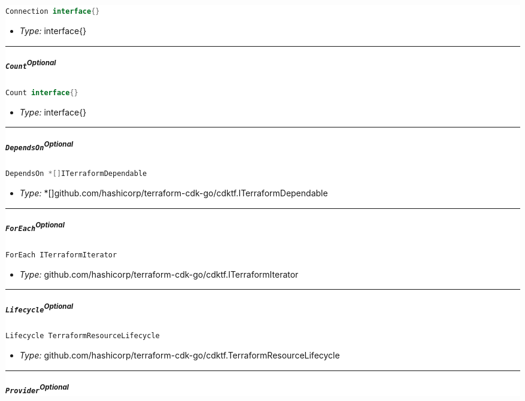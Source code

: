 ```go
Connection interface{}
```

- *Type:* interface{}

---

##### `Count`<sup>Optional</sup> <a name="Count" id="@cdktf/provider-vault.kvSecretV2.KvSecretV2Config.property.count"></a>

```go
Count interface{}
```

- *Type:* interface{}

---

##### `DependsOn`<sup>Optional</sup> <a name="DependsOn" id="@cdktf/provider-vault.kvSecretV2.KvSecretV2Config.property.dependsOn"></a>

```go
DependsOn *[]ITerraformDependable
```

- *Type:* *[]github.com/hashicorp/terraform-cdk-go/cdktf.ITerraformDependable

---

##### `ForEach`<sup>Optional</sup> <a name="ForEach" id="@cdktf/provider-vault.kvSecretV2.KvSecretV2Config.property.forEach"></a>

```go
ForEach ITerraformIterator
```

- *Type:* github.com/hashicorp/terraform-cdk-go/cdktf.ITerraformIterator

---

##### `Lifecycle`<sup>Optional</sup> <a name="Lifecycle" id="@cdktf/provider-vault.kvSecretV2.KvSecretV2Config.property.lifecycle"></a>

```go
Lifecycle TerraformResourceLifecycle
```

- *Type:* github.com/hashicorp/terraform-cdk-go/cdktf.TerraformResourceLifecycle

---

##### `Provider`<sup>Optional</sup> <a name="Provider" id="@cdktf/provider-vault.kvSecretV2.KvSecretV2Config.property.provider"></a>
